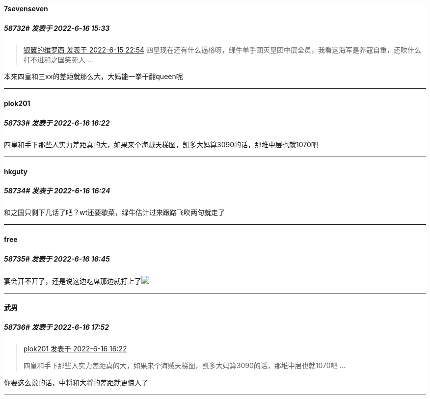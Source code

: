 ####  7sevenseven  
##### 58732#       发表于 2022-6-16 15:33

<blockquote><a href="httphttps://bbs.saraba1st.com/2b/forum.php?mod=redirect&amp;goto=findpost&amp;pid=56284632&amp;ptid=98922" target="_blank">银翼的维罗西 发表于 2022-6-15 22:54</a>
四皇现在还有什么逼格呀，绿牛单手团灭皇团中层全员，我看这海军是养寇自重，还吹什么打不进和之国笑死人 ...</blockquote>
本来四皇和三xx的差距就那么大，大妈能一拳干翻queen呢



*****

####  plok201  
##### 58733#       发表于 2022-6-16 16:22

四皇和手下那些人实力差距真的大，如果来个海贼天梯图，凯多大妈算3090的话，那堆中层也就1070吧

*****

####  hkguty  
##### 58734#       发表于 2022-6-16 16:24

和之国只剩下几话了吧？wt还要歇菜，绿牛估计过来跟路飞吹两句就走了



*****

####  free  
##### 58735#       发表于 2022-6-16 16:45

宴会开不开了，还是说这边吃席那边就打上了<img src="https://static.saraba1st.com/image/smiley/face2017/022.png" referrerpolicy="no-referrer">



*****

####  武男  
##### 58736#       发表于 2022-6-16 17:52

<blockquote><a href="httphttps://bbs.saraba1st.com/2b/forum.php?mod=redirect&amp;goto=findpost&amp;pid=56292885&amp;ptid=98922" target="_blank">plok201 发表于 2022-6-16 16:22</a>

四皇和手下那些人实力差距真的大，如果来个海贼天梯图，凯多大妈算3090的话，那堆中层也就1070吧 ...</blockquote>
你要这么说的话，中将和大将的差距就更惊人了



*****


